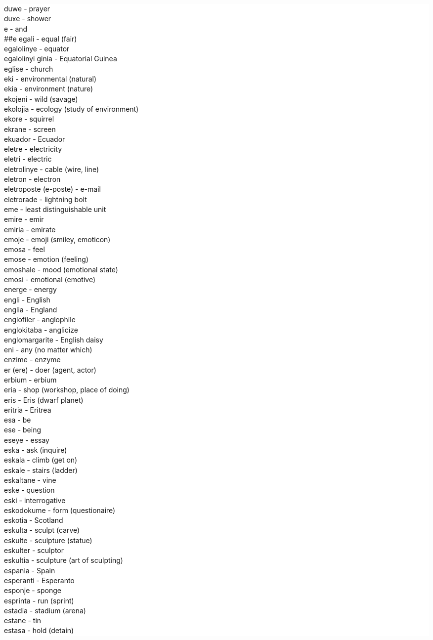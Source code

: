 duwe - prayer  
duxe - shower  
e - and  
##e
egali - equal (fair)  
egalolinye - equator  
egalolinyi ginia - Equatorial Guinea  
eglise - church  
eki - environmental (natural)  
ekia - environment (nature)  
ekojeni - wild (savage)  
ekolojia - ecology (study of environment)  
ekore - squirrel  
ekrane - screen  
ekuador - Ecuador  
eletre - electricity  
eletri - electric  
eletrolinye - cable (wire, line)  
eletron - electron  
eletroposte (e-poste) - e-mail  
eletrorade - lightning bolt  
eme - least distinguishable unit  
emire - emir  
emiria - emirate  
emoje - emoji (smiley, emoticon)  
emosa - feel  
emose - emotion (feeling)  
emoshale - mood (emotional state)  
emosi - emotional (emotive)  
energe - energy  
engli - English  
englia - England  
englofiler - anglophile  
englokitaba - anglicize  
englomargarite - English daisy  
eni - any (no matter which)  
enzime - enzyme  
er (ere) - doer (agent, actor)  
erbium - erbium  
eria - shop (workshop, place of doing)  
eris - Eris (dwarf planet)  
eritria - Eritrea  
esa - be  
ese - being  
eseye - essay  
eska - ask (inquire)  
eskala - climb (get on)  
eskale - stairs (ladder)  
eskaltane - vine  
eske - question  
eski - interrogative  
eskodokume - form (questionaire)  
eskotia - Scotland  
eskulta - sculpt (carve)  
eskulte - sculpture (statue)  
eskulter - sculptor  
eskultia - sculpture (art of sculpting)  
espania - Spain  
esperanti - Esperanto  
esponje - sponge  
esprinta - run (sprint)  
estadia - stadium (arena)  
estane - tin  
estasa - hold (detain)  